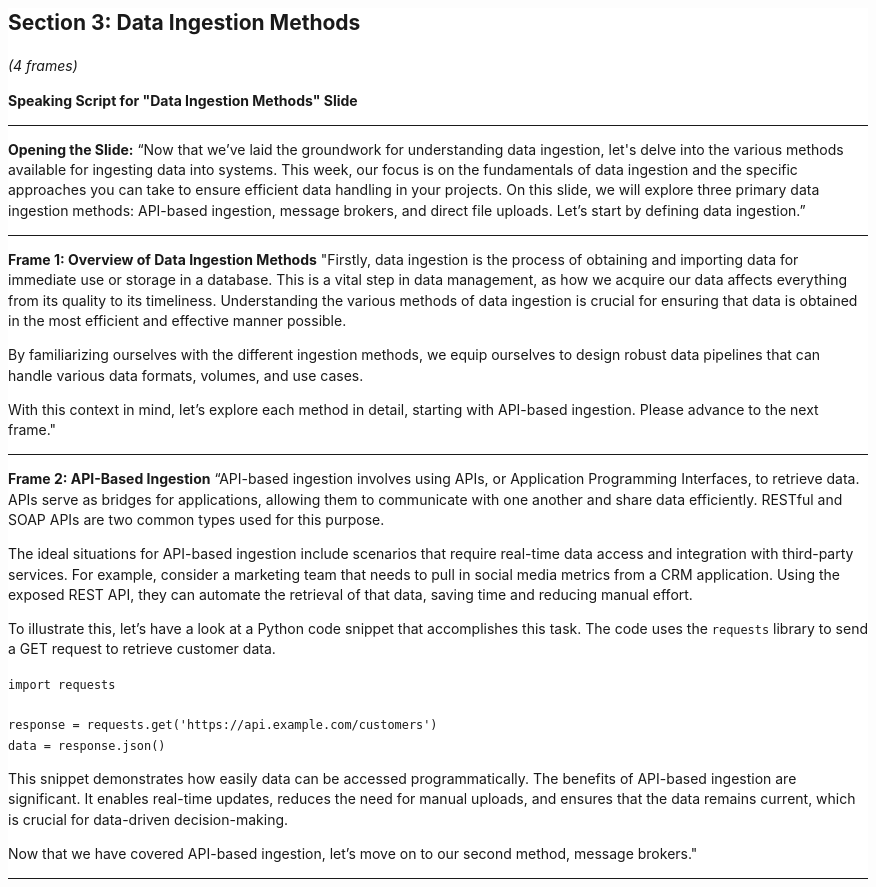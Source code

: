 ## Section 3: Data Ingestion Methods
*(4 frames)*

**Speaking Script for "Data Ingestion Methods" Slide**

---

**Opening the Slide:**
“Now that we’ve laid the groundwork for understanding data ingestion, let's delve into the various methods available for ingesting data into systems. This week, our focus is on the fundamentals of data ingestion and the specific approaches you can take to ensure efficient data handling in your projects. On this slide, we will explore three primary data ingestion methods: API-based ingestion, message brokers, and direct file uploads. Let’s start by defining data ingestion.”

---

**Frame 1: Overview of Data Ingestion Methods**
"Firstly, data ingestion is the process of obtaining and importing data for immediate use or storage in a database. This is a vital step in data management, as how we acquire our data affects everything from its quality to its timeliness. Understanding the various methods of data ingestion is crucial for ensuring that data is obtained in the most efficient and effective manner possible.

By familiarizing ourselves with the different ingestion methods, we equip ourselves to design robust data pipelines that can handle various data formats, volumes, and use cases. 

With this context in mind, let’s explore each method in detail, starting with API-based ingestion. Please advance to the next frame."

---

**Frame 2: API-Based Ingestion**
“API-based ingestion involves using APIs, or Application Programming Interfaces, to retrieve data. APIs serve as bridges for applications, allowing them to communicate with one another and share data efficiently. RESTful and SOAP APIs are two common types used for this purpose.

The ideal situations for API-based ingestion include scenarios that require real-time data access and integration with third-party services. For example, consider a marketing team that needs to pull in social media metrics from a CRM application. Using the exposed REST API, they can automate the retrieval of that data, saving time and reducing manual effort.

To illustrate this, let’s have a look at a Python code snippet that accomplishes this task. The code uses the `requests` library to send a GET request to retrieve customer data. 

```
import requests

response = requests.get('https://api.example.com/customers')
data = response.json()
```

This snippet demonstrates how easily data can be accessed programmatically. The benefits of API-based ingestion are significant. It enables real-time updates, reduces the need for manual uploads, and ensures that the data remains current, which is crucial for data-driven decision-making.

Now that we have covered API-based ingestion, let’s move on to our second method, message brokers."

---
